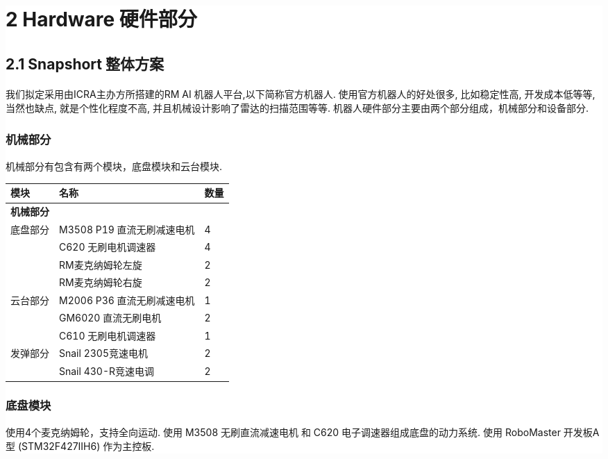 # 2 Hardware 硬件部分

## 2.1 Snapshort 整体方案

我们拟定采用由ICRA主办方所搭建的RM AI 机器人平台,以下简称官方机器人.
使用官方机器人的好处很多, 比如稳定性高, 开发成本低等等, 当然也缺点, 就是个性化程度不高, 并且机械设计影响了雷达的扫描范围等等.
机器人硬件部分主要由两个部分组成，机械部分和设备部分.

### **机械部分**

机械部分有包含有两个模块，底盘模块和云台模块.

| 模块 | 名称 | 数量 |
| :- | :- | :- |
| **机械部分** |
| 底盘部分 | M3508 P19 直流无刷减速电机 | 4 |
|  | C620 无刷电机调速器 | 4 |
|  | RM麦克纳姆轮左旋 | 2 |
|  | RM麦克纳姆轮右旋 | 2 |
| 云台部分 | M2006 P36 直流无刷减速电机 | 1 |
|  | GM6020 直流无刷电机 | 2 |
|  | C610 无刷电机调速器 | 1 |
| 发弹部分 | Snail 2305竞速电机	| 2 |
|  | Snail 430-R竞速电调 | 2 |

### 底盘模块

使用4个麦克纳姆轮，支持全向运动.
使用 M3508 无刷直流减速电机 和 C620 电子调速器组成底盘的动力系统.
使用 RoboMaster 开发板A型 (STM32F427IIH6) 作为主控板.

<div align="center">